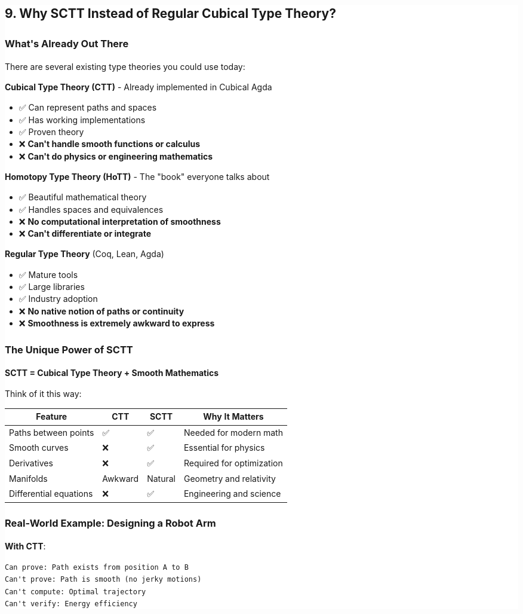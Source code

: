 ## 9. Why SCTT Instead of Regular Cubical Type Theory?

### What's Already Out There

There are several existing type theories you could use today:

**Cubical Type Theory (CTT)** - Already implemented in Cubical Agda
- ✅ Can represent paths and spaces
- ✅ Has working implementations
- ✅ Proven theory
- ❌ **Can't handle smooth functions or calculus**
- ❌ **Can't do physics or engineering mathematics**

**Homotopy Type Theory (HoTT)** - The "book" everyone talks about
- ✅ Beautiful mathematical theory
- ✅ Handles spaces and equivalences
- ❌ **No computational interpretation of smoothness**
- ❌ **Can't differentiate or integrate**

**Regular Type Theory** (Coq, Lean, Agda)
- ✅ Mature tools
- ✅ Large libraries
- ✅ Industry adoption
- ❌ **No native notion of paths or continuity**
- ❌ **Smoothness is extremely awkward to express**

### The Unique Power of SCTT

**SCTT = Cubical Type Theory + Smooth Mathematics**

Think of it this way:

| Feature | CTT | SCTT | Why It Matters |
|---------|-----|------|----------------|
| Paths between points | ✅ | ✅ | Needed for modern math |
| Smooth curves | ❌ | ✅ | Essential for physics |
| Derivatives | ❌ | ✅ | Required for optimization |
| Manifolds | Awkward | Natural | Geometry and relativity |
| Differential equations | ❌ | ✅ | Engineering and science |

### Real-World Example: Designing a Robot Arm

**With CTT**:
```
Can prove: Path exists from position A to B
Can't prove: Path is smooth (no jerky motions)
Can't compute: Optimal trajectory
Can't verify: Energy efficiency
```
